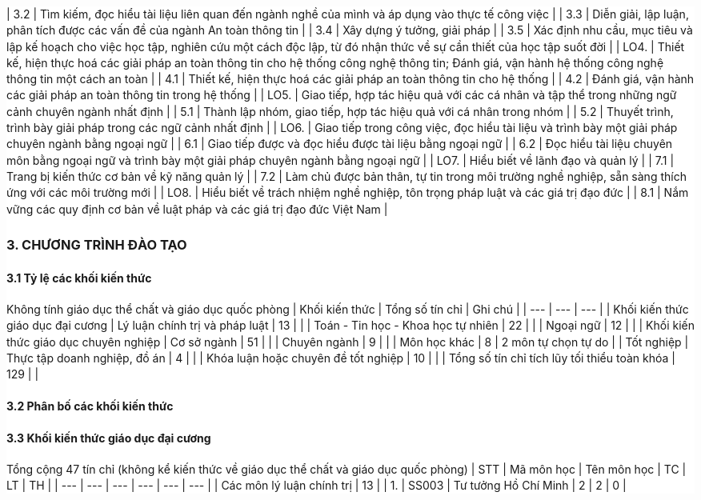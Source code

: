 | 3.2 | Tìm kiếm, đọc hiểu tài liệu liên quan đến ngành nghề của mình và áp dụng vào thực tế công việc |
| 3.3 | Diễn giải, lập luận, phân tích được các vấn đề của ngành An toàn thông tin |
| 3.4 | Xây dựng ý tưởng, giải pháp |
| 3.5 | Xác định nhu cầu, mục tiêu và lập kế hoạch cho việc học tập, nghiên cứu một cách độc lập, từ đó nhận thức về sự cần thiết của học tập suốt đời |
| LO4. | Thiết kế, hiện thực hoá các giải pháp an toàn thông tin cho hệ thống công nghệ thông tin; Đánh giá, vận hành hệ thống công nghệ thông tin một cách an toàn |
| 4.1 | Thiết kế, hiện thực hoá các giải pháp an toàn thông tin cho hệ thống |
| 4.2 | Đánh giá, vận hành các giải pháp an toàn thông tin trong hệ thống |
| LO5. | Giao tiếp, hợp tác hiệu quả với các cá nhân và tập thể trong những ngữ cảnh chuyên ngành nhất định |
| 5.1 | Thành lập nhóm, giao tiếp, hợp tác hiệu quả với cá nhân trong nhóm |
| 5.2 | Thuyết trình, trình bày giải pháp trong các ngữ cảnh nhất định |
| LO6. | Giao tiếp trong công việc, đọc hiểu tài liệu và trình bày một giải pháp chuyên ngành bằng ngoại ngữ |
| 6.1 | Giao tiếp được và đọc hiểu được tài liệu bằng ngoại ngữ |
| 6.2 | Đọc hiểu tài liệu chuyên môn bằng ngoại ngữ và trình bày một giải pháp chuyên ngành bằng ngoại ngữ |
| LO7. | Hiểu biết về lãnh đạo và quản lý |
| 7.1 | Trang bị kiến thức cơ bản về kỹ năng quản lý |
| 7.2 | Làm chủ được bản thân, tự tin trong môi trường nghề nghiệp, sẵn sàng thích ứng với các môi trường mới |
| LO8. | Hiểu biết về trách nhiệm nghề nghiệp, tôn trọng pháp luật và các giá trị đạo đức |
| 8.1 | Nắm vững các quy định cơ bản về luật pháp và các giá trị đạo đức Việt Nam |
### 3. CHƯƠNG TRÌNH ĐÀO TẠO
#### 3.1 Tỷ lệ các khối kiến thức
Không tính giáo dục thể chất và giáo dục quốc phòng
| Khối kiến thức | Tổng số tín chỉ | Ghi chú |
| --- | --- | --- |
| Khối kiến thức giáo dục đại cương | Lý luận chính trị và pháp luật | 13 |  |
| Toán - Tin học - Khoa học tự nhiên | 22 |  |
| Ngoại ngữ | 12 |  |
| Khối kiến thức giáo dục chuyên nghiệp | Cơ sở ngành | 51 |  |
| Chuyên ngành | 9 |  |
| Môn học khác | 8 | 2 môn tự chọn tự do |
| Tốt nghiệp | Thực tập doanh nghiệp, đồ án | 4 |  |
| Khóa luận hoặc chuyên đề tốt nghiệp | 10 |  |
| Tổng số tín chỉ tích lũy tối thiểu toàn khóa | 129 |  |
#### 3.2 Phân bố các khối kiến thức
#### 3.3 Khối kiến thức giáo dục đại cương
Tổng cộng
47 tín chỉ
(không kể kiến thức về giáo dục thể chất và giáo dục quốc phòng)
| STT | Mã môn học | Tên môn học | TC | LT | TH |
| --- | --- | --- | --- | --- | --- |
| Các môn lý luận chính trị | 13 |
| 1. | SS003 | Tư tưởng Hồ Chí Minh | 2 | 2 | 0 |